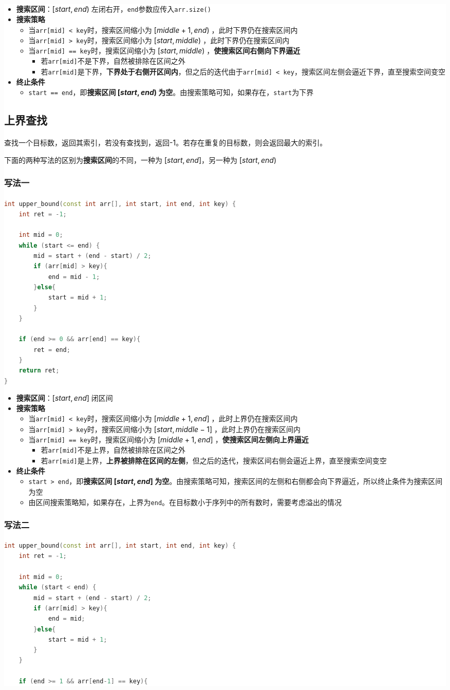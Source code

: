 - **搜索区间**：$[start,end)$ 左闭右开，`end`参数应传入`arr.size()`
- **搜索策略**
    - 当`arr[mid] < key`时，搜索区间缩小为 $[middle+1,end)$ ，此时下界仍在搜索区间内
    - 当`arr[mid] > key`时，搜索区间缩小为 $[start,middle)$ ，此时下界仍在搜索区间内
    - 当`arr[mid] == key`时，搜索区间缩小为 $[start,middle)$ ，**使搜索区间右侧向下界逼近**
        - 若`arr[mid]`不是下界，自然被排除在区间之外
        - 若`arr[mid]`是下界，**下界处于右侧开区间内**，但之后的迭代由于`arr[mid] < key`，搜索区间左侧会逼近下界，直至搜索空间变空
- **终止条件**
    - `start == end`，即**搜索区间 $[start,end)$ 为空**。由搜索策略可知，如果存在，`start`为下界

## 上界查找
查找一个目标数，返回其索引，若没有查找到，返回-1。若存在重复的目标数，则会返回最大的索引。

下面的两种写法的区别为**搜索区间**的不同，一种为 $[start,end]$，另一种为 $[start,end)$

### 写法一
```c++
int upper_bound(const int arr[], int start, int end, int key) {
    int ret = -1;

    int mid = 0;
    while (start <= end) {
        mid = start + (end - start) / 2;
        if (arr[mid] > key){
            end = mid - 1;
        }else{
            start = mid + 1;
        }
    }

    if (end >= 0 && arr[end] == key){
        ret = end;
    }
    return ret;
}
```

- **搜索区间**：$[start,end]$ 闭区间
- **搜索策略**
    - 当`arr[mid] < key`时，搜索区间缩小为 $[middle+1,end]$ ，此时上界仍在搜索区间内
    - 当`arr[mid] > key`时，搜索区间缩小为 $[start,middle-1]$ ，此时上界仍在搜索区间内
    - 当`arr[mid] == key`时，搜索区间缩小为 $[middle+1,end]$ ，**使搜索区间左侧向上界逼近**
        - 若`arr[mid]`不是上界，自然被排除在区间之外
        - 若`arr[mid]`是上界，**上界被排除在区间的左侧**，但之后的迭代，搜索区间右侧会逼近上界，直至搜索空间变空
- **终止条件**
    - `start > end`，即**搜索区间 $[start,end]$ 为空**。由搜索策略可知，搜索区间的左侧和右侧都会向下界逼近，所以终止条件为搜索区间为空
    - 由区间搜索策略知，如果存在，上界为`end`。在目标数小于序列中的所有数时，需要考虑溢出的情况

### 写法二
```c++
int upper_bound(const int arr[], int start, int end, int key) {
    int ret = -1;

    int mid = 0;
    while (start < end) {
        mid = start + (end - start) / 2;
        if (arr[mid] > key){
            end = mid;
        }else{
            start = mid + 1;
        }
    }

    if (end >= 1 && arr[end-1] == key){
```